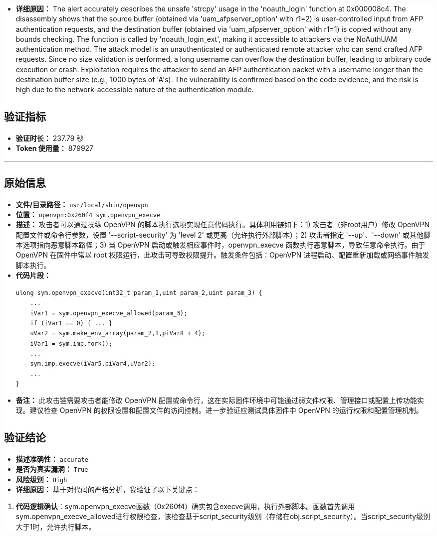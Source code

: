 - **详细原因：** The alert accurately describes the unsafe 'strcpy' usage in the 'noauth_login' function at 0x000008c4. The disassembly shows that the source buffer (obtained via 'uam_afpserver_option' with r1=2) is user-controlled input from AFP authentication requests, and the destination buffer (obtained via 'uam_afpserver_option' with r1=1) is copied without any bounds checking. The function is called by 'noauth_login_ext', making it accessible to attackers via the NoAuthUAM authentication method. The attack model is an unauthenticated or authenticated remote attacker who can send crafted AFP requests. Since no size validation is performed, a long username can overflow the destination buffer, leading to arbitrary code execution or crash. Exploitation requires the attacker to send an AFP authentication packet with a username longer than the destination buffer size (e.g., 1000 bytes of 'A's). The vulnerability is confirmed based on the code evidence, and the risk is high due to the network-accessible nature of the authentication module.

## 验证指标

- **验证时长：** 237.79 秒
- **Token 使用量：** 879927

---

## 原始信息

- **文件/目录路径：** `usr/local/sbin/openvpn`
- **位置：** `openvpn:0x260f4 sym.openvpn_execve`
- **描述：** 攻击者可以通过操纵 OpenVPN 的脚本执行选项实现任意代码执行。具体利用链如下：1) 攻击者（非root用户）修改 OpenVPN 配置文件或命令行参数，设置 '--script-security' 为 'level 2' 或更高（允许执行外部脚本）；2) 攻击者指定 '--up'、'--down' 或其他脚本选项指向恶意脚本路径；3) 当 OpenVPN 启动或触发相应事件时，openvpn_execve 函数执行恶意脚本，导致任意命令执行。由于 OpenVPN 在固件中常以 root 权限运行，此攻击可导致权限提升。触发条件包括：OpenVPN 进程启动、配置重新加载或网络事件触发脚本执行。
- **代码片段：**
  ```
  ulong sym.openvpn_execve(int32_t param_1,uint param_2,uint param_3) {
      ...
      iVar1 = sym.openvpn_execve_allowed(param_3);
      if (iVar1 == 0) { ... }
      uVar2 = sym.make_env_array(param_2,1,piVar8 + 4);
      iVar1 = sym.imp.fork();
      ...
      sym.imp.execve(iVar5,piVar4,uVar2);
      ...
  }
  ```
- **备注：** 此攻击链需要攻击者能修改 OpenVPN 配置或命令行，这在实际固件环境中可能通过弱文件权限、管理接口或配置上传功能实现。建议检查 OpenVPN 的权限设置和配置文件的访问控制。进一步验证应测试具体固件中 OpenVPN 的运行权限和配置管理机制。

## 验证结论

- **描述准确性：** `accurate`
- **是否为真实漏洞：** `True`
- **风险级别：** `High`
- **详细原因：** 基于对代码的严格分析，我验证了以下关键点：

1. **代码逻辑确认**：sym.openvpn_execve函数（0x260f4）确实包含execve调用，执行外部脚本。函数首先调用sym.openvpn_execve_allowed进行权限检查，该检查基于script_security级别（存储在obj.script_security）。当script_security级别大于1时，允许执行脚本。
